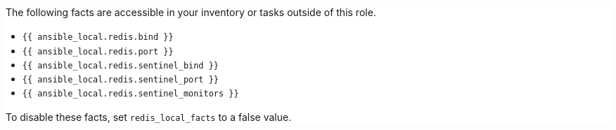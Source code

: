 The following facts are accessible in your inventory or tasks outside of this role.

- `{{ ansible_local.redis.bind }}`
- `{{ ansible_local.redis.port }}`
- `{{ ansible_local.redis.sentinel_bind }}`
- `{{ ansible_local.redis.sentinel_port }}`
- `{{ ansible_local.redis.sentinel_monitors }}`

To disable these facts, set `redis_local_facts` to a false value.
